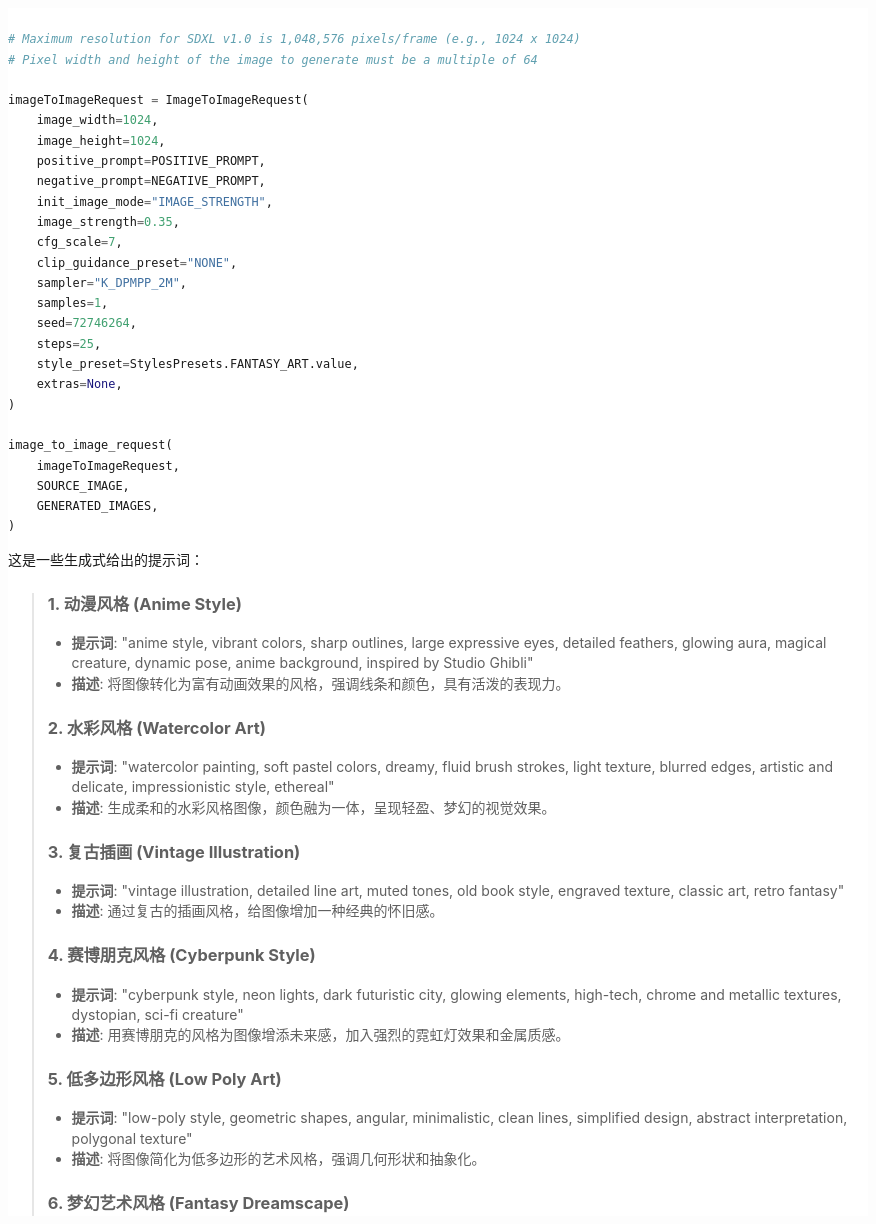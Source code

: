 ```python

# Maximum resolution for SDXL v1.0 is 1,048,576 pixels/frame (e.g., 1024 x 1024)
# Pixel width and height of the image to generate must be a multiple of 64

imageToImageRequest = ImageToImageRequest(
    image_width=1024,
    image_height=1024,
    positive_prompt=POSITIVE_PROMPT,
    negative_prompt=NEGATIVE_PROMPT,
    init_image_mode="IMAGE_STRENGTH",
    image_strength=0.35,
    cfg_scale=7,
    clip_guidance_preset="NONE",
    sampler="K_DPMPP_2M",
    samples=1,
    seed=72746264,
    steps=25,
    style_preset=StylesPresets.FANTASY_ART.value,
    extras=None,
)

image_to_image_request(
    imageToImageRequest,
    SOURCE_IMAGE,
    GENERATED_IMAGES,
)
```



这是一些生成式给出的提示词：

> ### 1. **动漫风格 (Anime Style)**
>
>    - **提示词**: "anime style, vibrant colors, sharp outlines, large expressive eyes, detailed feathers, glowing aura, magical creature, dynamic pose, anime background, inspired by Studio Ghibli"
>    - **描述**: 将图像转化为富有动画效果的风格，强调线条和颜色，具有活泼的表现力。
>
> ### 2. **水彩风格 (Watercolor Art)**
>
>    - **提示词**: "watercolor painting, soft pastel colors, dreamy, fluid brush strokes, light texture, blurred edges, artistic and delicate, impressionistic style, ethereal"
>    - **描述**: 生成柔和的水彩风格图像，颜色融为一体，呈现轻盈、梦幻的视觉效果。
>
> ### 3. **复古插画 (Vintage Illustration)**
>
>    - **提示词**: "vintage illustration, detailed line art, muted tones, old book style, engraved texture, classic art, retro fantasy"
>    - **描述**: 通过复古的插画风格，给图像增加一种经典的怀旧感。
>
> ### 4. **赛博朋克风格 (Cyberpunk Style)**
>
>    - **提示词**: "cyberpunk style, neon lights, dark futuristic city, glowing elements, high-tech, chrome and metallic textures, dystopian, sci-fi creature"
>    - **描述**: 用赛博朋克的风格为图像增添未来感，加入强烈的霓虹灯效果和金属质感。
>
> ### 5. **低多边形风格 (Low Poly Art)**
>
>    - **提示词**: "low-poly style, geometric shapes, angular, minimalistic, clean lines, simplified design, abstract interpretation, polygonal texture"
>    - **描述**: 将图像简化为低多边形的艺术风格，强调几何形状和抽象化。
>
> ### 6. **梦幻艺术风格 (Fantasy Dreamscape)**
>